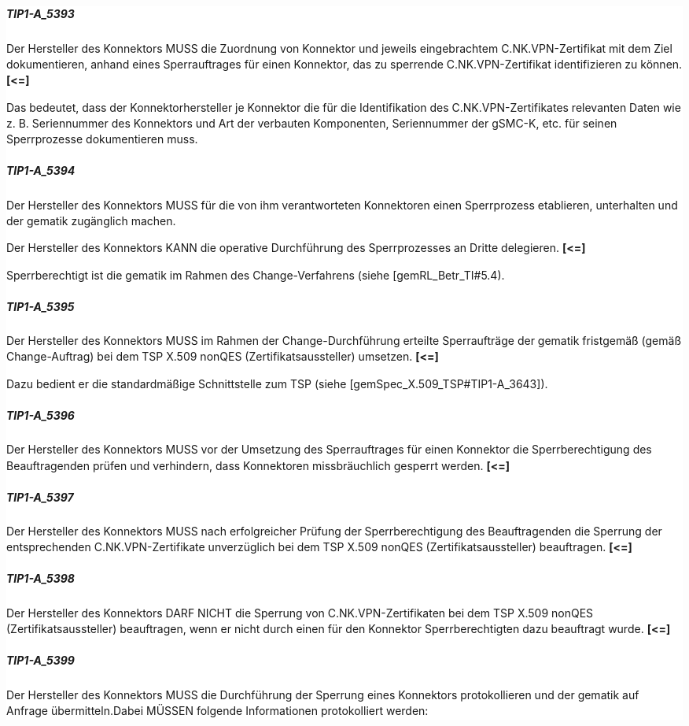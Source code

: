 ##### TIP1-A_5393

Der Hersteller des Konnektors MUSS die Zuordnung von Konnektor und jeweils
eingebrachtem C.NK.VPN-Zertifikat mit dem Ziel dokumentieren, anhand eines
Sperrauftrages für einen Konnektor, das zu sperrende C.NK.VPN-Zertifikat
identifizieren zu können. **[\<=]**

Das bedeutet, dass der Konnektorhersteller je Konnektor die für die
Identifikation des C.NK.VPN-Zertifikates relevanten Daten wie z. B.
Seriennummer des Konnektors und Art der verbauten Komponenten, Seriennummer der
gSMC-K, etc. für seinen Sperrprozesse dokumentieren muss.

##### TIP1-A_5394

Der Hersteller des Konnektors MUSS für die von ihm verantworteten Konnektoren
einen Sperrprozess etablieren, unterhalten und der gematik zugänglich machen.

Der Hersteller des Konnektors KANN die operative Durchführung des
Sperrprozesses an Dritte delegieren. **[\<=]**

Sperrberechtigt ist die gematik im Rahmen des Change-Verfahrens (siehe
[gemRL_Betr_TI#5.4).

##### TIP1-A_5395

Der Hersteller des Konnektors MUSS im Rahmen der Change-Durchführung erteilte
Sperraufträge der gematik fristgemäß (gemäß Change-Auftrag) bei dem TSP
X.509 nonQES (Zertifikatsaussteller) umsetzen. **[\<=]**

Dazu bedient er die standardmäßige Schnittstelle zum TSP (siehe
[gemSpec_X.509_TSP#TIP1-A_3643]).

##### TIP1-A_5396

Der Hersteller des Konnektors MUSS vor der Umsetzung des Sperrauftrages für
einen Konnektor die Sperrberechtigung des Beauftragenden prüfen und
verhindern, dass Konnektoren missbräuchlich gesperrt werden. **[\<=]**

##### TIP1-A_5397

Der Hersteller des Konnektors MUSS nach erfolgreicher Prüfung der
Sperrberechtigung des Beauftragenden die Sperrung der entsprechenden
C.NK.VPN-Zertifikate unverzüglich bei dem TSP X.509 nonQES
(Zertifikatsaussteller) beauftragen. **[\<=]**

##### TIP1-A_5398

Der Hersteller des Konnektors DARF NICHT die Sperrung von C.NK.VPN-Zertifikaten
bei dem TSP X.509 nonQES (Zertifikatsaussteller) beauftragen, wenn er nicht
durch einen für den Konnektor Sperrberechtigten dazu beauftragt wurde. **[\<=]**

##### TIP1-A_5399

Der Hersteller des Konnektors MUSS die Durchführung der Sperrung eines
Konnektors protokollieren und der gematik auf Anfrage übermitteln.Dabei
MÜSSEN folgende Informationen protokolliert werden:
